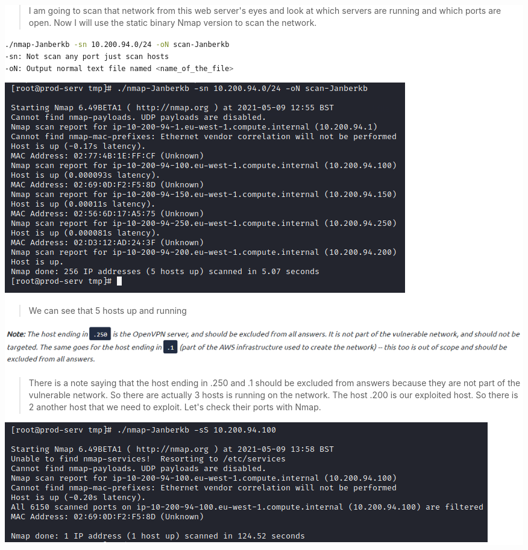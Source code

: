 > I am going to scan that network from this web server's eyes and look at which servers are running and which ports are open. Now I will use the static binary Nmap version to scan the network.

```bash
./nmap-Janberkb -sn 10.200.94.0/24 -oN scan-Janberkb
-sn: Not scan any port just scan hosts
-oN: Output normal text file named <name_of_the_file>
```

![Wreath%20Network%20Pentest%20Report%2013f3633271b04773a86b01bfb7853541/Untitled%2011.png](Wreath%20Network%20Pentest%20Report%2013f3633271b04773a86b01bfb7853541/Untitled%2011.png)

> We can see that 5 hosts up and running

![Wreath%20Network%20Pentest%20Report%2013f3633271b04773a86b01bfb7853541/Untitled%2012.png](Wreath%20Network%20Pentest%20Report%2013f3633271b04773a86b01bfb7853541/Untitled%2012.png)

> There is a note saying that the host ending in .250 and .1 should be excluded from answers because they are not part of the vulnerable network. So there are actually 3 hosts is running on the network. The host .200 is our exploited host. So there is 2 another host that we need to exploit. Let's check their ports with Nmap.

![Wreath%20Network%20Pentest%20Report%2013f3633271b04773a86b01bfb7853541/Untitled%2013.png](Wreath%20Network%20Pentest%20Report%2013f3633271b04773a86b01bfb7853541/Untitled%2013.png)

